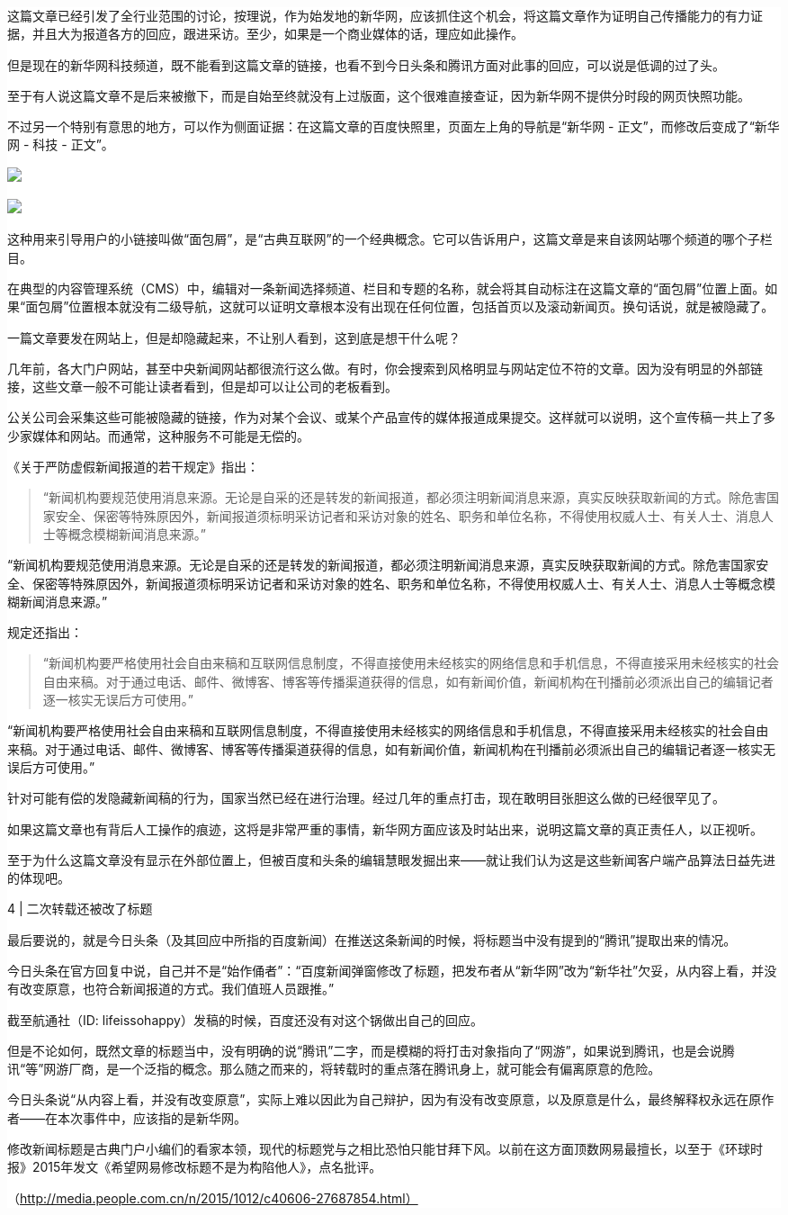 这篇文章已经引发了全行业范围的讨论，按理说，作为始发地的新华网，应该抓住这个机会，将这篇文章作为证明自己传播能力的有力证据，并且大为报道各方的回应，跟进采访。至少，如果是一个商业媒体的话，理应如此操作。

但是现在的新华网科技频道，既不能看到这篇文章的链接，也看不到今日头条和腾讯方面对此事的回应，可以说是低调的过了头。

至于有人说这篇文章不是后来被撤下，而是自始至终就没有上过版面，这个很难直接查证，因为新华网不提供分时段的网页快照功能。

不过另一个特别有意思的地方，可以作为侧面证据：在这篇文章的百度快照里，页面左上角的导航是“新华网 - 正文”，而修改后变成了“新华网 - 科技 - 正文”。

![](https://lishuhang.me/img/2018/05/31/mei-dian-tou-mei-zuo-zhe/01.png)

![](https://lishuhang.me/img/2018/05/31/mei-dian-tou-mei-zuo-zhe/02.png)

这种用来引导用户的小链接叫做“面包屑”，是“古典互联网”的一个经典概念。它可以告诉用户，这篇文章是来自该网站哪个频道的哪个子栏目。

在典型的内容管理系统（CMS）中，编辑对一条新闻选择频道、栏目和专题的名称，就会将其自动标注在这篇文章的“面包屑”位置上面。如果“面包屑”位置根本就没有二级导航，这就可以证明文章根本没有出现在任何位置，包括首页以及滚动新闻页。换句话说，就是被隐藏了。

一篇文章要发在网站上，但是却隐藏起来，不让别人看到，这到底是想干什么呢？

几年前，各大门户网站，甚至中央新闻网站都很流行这么做。有时，你会搜索到风格明显与网站定位不符的文章。因为没有明显的外部链接，这些文章一般不可能让读者看到，但是却可以让公司的老板看到。

公关公司会采集这些可能被隐藏的链接，作为对某个会议、或某个产品宣传的媒体报道成果提交。这样就可以说明，这个宣传稿一共上了多少家媒体和网站。而通常，这种服务不可能是无偿的。

《关于严防虚假新闻报道的若干规定》指出：

> “新闻机构要规范使用消息来源。无论是自采的还是转发的新闻报道，都必须注明新闻消息来源，真实反映获取新闻的方式。除危害国家安全、保密等特殊原因外，新闻报道须标明采访记者和采访对象的姓名、职务和单位名称，不得使用权威人士、有关人士、消息人士等概念模糊新闻消息来源。”

“新闻机构要规范使用消息来源。无论是自采的还是转发的新闻报道，都必须注明新闻消息来源，真实反映获取新闻的方式。除危害国家安全、保密等特殊原因外，新闻报道须标明采访记者和采访对象的姓名、职务和单位名称，不得使用权威人士、有关人士、消息人士等概念模糊新闻消息来源。”

规定还指出：

> “新闻机构要严格使用社会自由来稿和互联网信息制度，不得直接使用未经核实的网络信息和手机信息，不得直接采用未经核实的社会自由来稿。对于通过电话、邮件、微博客、博客等传播渠道获得的信息，如有新闻价值，新闻机构在刊播前必须派出自己的编辑记者逐一核实无误后方可使用。”

“新闻机构要严格使用社会自由来稿和互联网信息制度，不得直接使用未经核实的网络信息和手机信息，不得直接采用未经核实的社会自由来稿。对于通过电话、邮件、微博客、博客等传播渠道获得的信息，如有新闻价值，新闻机构在刊播前必须派出自己的编辑记者逐一核实无误后方可使用。”

针对可能有偿的发隐藏新闻稿的行为，国家当然已经在进行治理。经过几年的重点打击，现在敢明目张胆这么做的已经很罕见了。

如果这篇文章也有背后人工操作的痕迹，这将是非常严重的事情，新华网方面应该及时站出来，说明这篇文章的真正责任人，以正视听。

至于为什么这篇文章没有显示在外部位置上，但被百度和头条的编辑慧眼发掘出来——就让我们认为这是这些新闻客户端产品算法日益先进的体现吧。

4 | 二次转载还被改了标题

最后要说的，就是今日头条（及其回应中所指的百度新闻）在推送这条新闻的时候，将标题当中没有提到的“腾讯”提取出来的情况。

今日头条在官方回复中说，自己并不是“始作俑者”：“百度新闻弹窗修改了标题，把发布者从“新华网”改为“新华社”欠妥，从内容上看，并没有改变原意，也符合新闻报道的方式。我们值班人员跟推。”

截至航通社（ID: lifeissohappy）发稿的时候，百度还没有对这个锅做出自己的回应。

但是不论如何，既然文章的标题当中，没有明确的说“腾讯”二字，而是模糊的将打击对象指向了“网游”，如果说到腾讯，也是会说腾讯“等”网游厂商，是一个泛指的概念。那么随之而来的，将转载时的重点落在腾讯身上，就可能会有偏离原意的危险。

今日头条说“从内容上看，并没有改变原意”，实际上难以因此为自己辩护，因为有没有改变原意，以及原意是什么，最终解释权永远在原作者——在本次事件中，应该指的是新华网。

修改新闻标题是古典门户小编们的看家本领，现代的标题党与之相比恐怕只能甘拜下风。以前在这方面顶数网易最擅长，以至于《环球时报》2015年发文《希望网易修改标题不是为构陷他人》，点名批评。

（http://media.people.com.cn/n/2015/1012/c40606-27687854.html）
